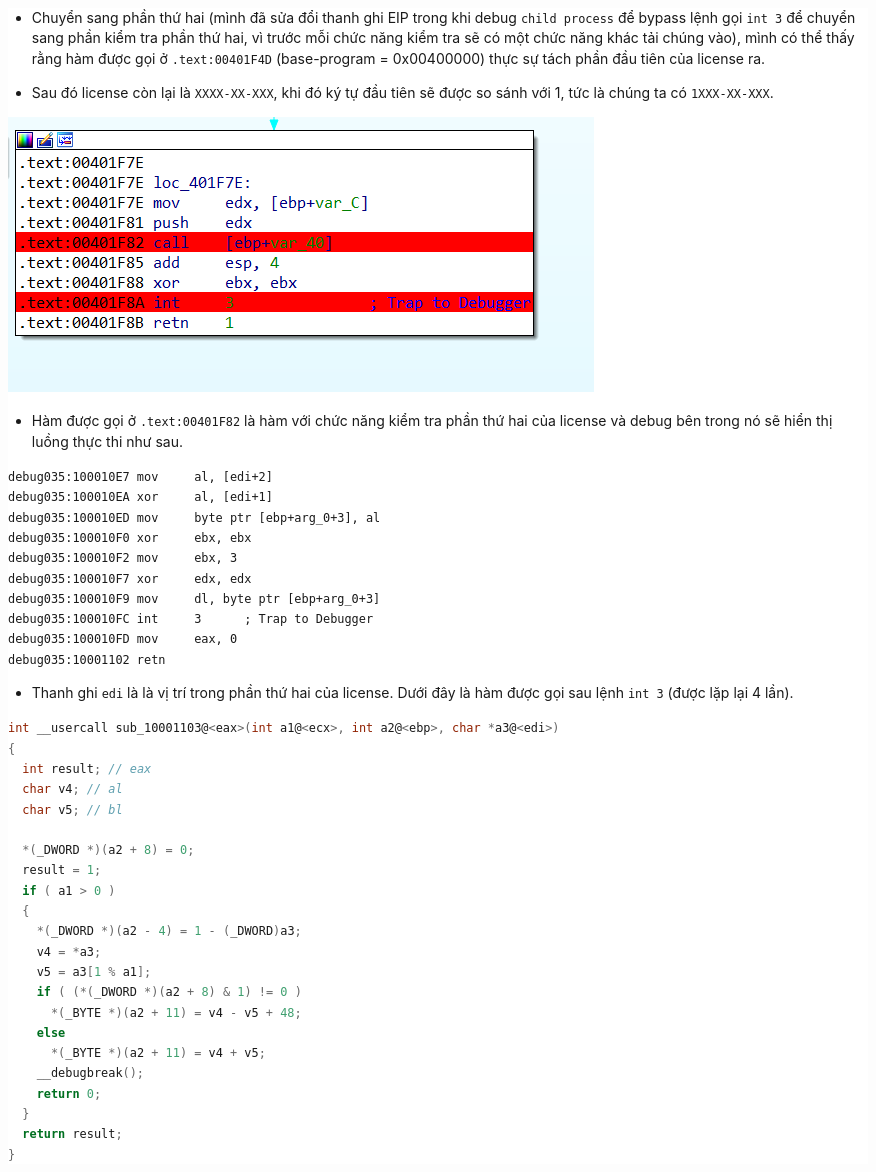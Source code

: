 - Chuyển sang phần thứ hai (mình đã sửa đổi thanh ghi EIP trong khi debug `child process` để bypass lệnh gọi `int 3` để chuyển sang phần kiểm tra phần thứ hai, vì trước mỗi chức năng kiểm tra sẽ có một chức năng khác tải chúng vào), mình có thể thấy rằng hàm được gọi ở `.text:00401F4D` (base-program = 0x00400000) thực sự tách phần đầu tiên của license ra.

- Sau đó license còn lại là `XXXX-XX-XXX`, khi đó ký tự đầu tiên sẽ được so sánh với 1, tức là chúng ta có `1XXX-XX-XXX`.

![chall1-6.png](./images/chall1-6.png)

- Hàm được gọi ở `.text:00401F82` là hàm với chức năng kiểm tra phần thứ hai của license và debug bên trong nó sẽ hiển thị luồng thực thi như sau.

```
debug035:100010E7 mov     al, [edi+2]
debug035:100010EA xor     al, [edi+1]
debug035:100010ED mov     byte ptr [ebp+arg_0+3], al
debug035:100010F0 xor     ebx, ebx
debug035:100010F2 mov     ebx, 3
debug035:100010F7 xor     edx, edx
debug035:100010F9 mov     dl, byte ptr [ebp+arg_0+3]
debug035:100010FC int     3      ; Trap to Debugger
debug035:100010FD mov     eax, 0
debug035:10001102 retn
```

- Thanh ghi `edi` là là vị trí trong phần thứ hai của license. Dưới đây là hàm được gọi sau lệnh `int 3` (được lặp lại 4 lần).

```c
int __usercall sub_10001103@<eax>(int a1@<ecx>, int a2@<ebp>, char *a3@<edi>)
{
  int result; // eax
  char v4; // al
  char v5; // bl

  *(_DWORD *)(a2 + 8) = 0;
  result = 1;
  if ( a1 > 0 )
  {
    *(_DWORD *)(a2 - 4) = 1 - (_DWORD)a3;
    v4 = *a3;
    v5 = a3[1 % a1];
    if ( (*(_DWORD *)(a2 + 8) & 1) != 0 )
      *(_BYTE *)(a2 + 11) = v4 - v5 + 48;
    else
      *(_BYTE *)(a2 + 11) = v4 + v5;
    __debugbreak();
    return 0;
  }
  return result;
}
```
